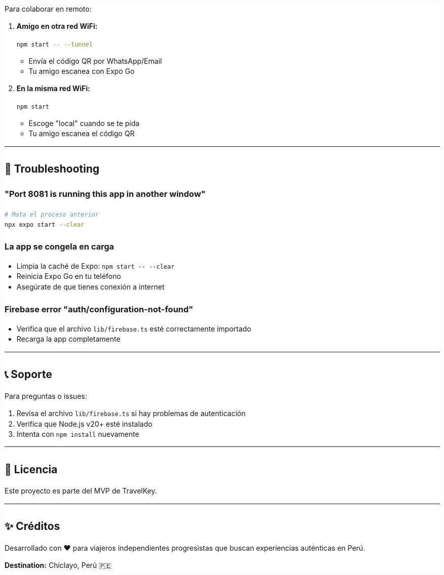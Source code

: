 Para colaborar en remoto:

1. **Amigo en otra red WiFi:**
   ```bash
   npm start -- --tunnel
   ```
   - Envía el código QR por WhatsApp/Email
   - Tu amigo escanea con Expo Go

2. **En la misma red WiFi:**
   ```bash
   npm start
   ```
   - Escoge "local" cuando se te pida
   - Tu amigo escanea el código QR

---

## 🐛 Troubleshooting

### "Port 8081 is running this app in another window"
```bash
# Mata el proceso anterior
npx expo start --clear
```

### La app se congela en carga
- Limpia la caché de Expo: `npm start -- --clear`
- Reinicia Expo Go en tu teléfono
- Asegúrate de que tienes conexión a internet

### Firebase error "auth/configuration-not-found"
- Verifica que el archivo `lib/firebase.ts` esté correctamente importado
- Recarga la app completamente

---

## 📞 Soporte

Para preguntas o issues:
1. Revisa el archivo `lib/firebase.ts` si hay problemas de autenticación
2. Verifica que Node.js v20+ esté instalado
3. Intenta con `npm install` nuevamente

---

## 📄 Licencia

Este proyecto es parte del MVP de TravelKey.

---

## ✨ Créditos

Desarrollado con ❤️ para viajeros independientes progresistas que buscan experiencias auténticas en Perú.

**Destination:** Chiclayo, Perú 🇵🇪
